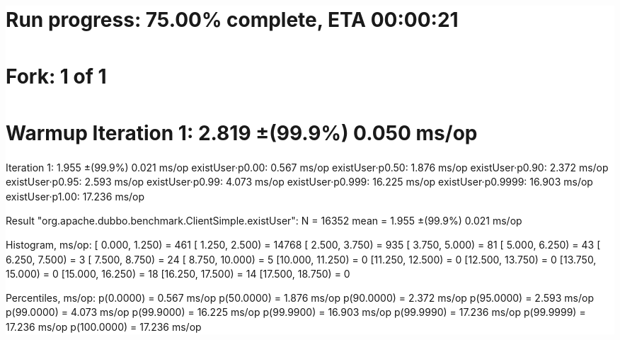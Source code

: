 # Run progress: 75.00% complete, ETA 00:00:21
# Fork: 1 of 1
# Warmup Iteration   1: 2.819 ±(99.9%) 0.050 ms/op
Iteration   1: 1.955 ±(99.9%) 0.021 ms/op
                 existUser·p0.00:   0.567 ms/op
                 existUser·p0.50:   1.876 ms/op
                 existUser·p0.90:   2.372 ms/op
                 existUser·p0.95:   2.593 ms/op
                 existUser·p0.99:   4.073 ms/op
                 existUser·p0.999:  16.225 ms/op
                 existUser·p0.9999: 16.903 ms/op
                 existUser·p1.00:   17.236 ms/op



Result "org.apache.dubbo.benchmark.ClientSimple.existUser":
  N = 16352
  mean =      1.955 ±(99.9%) 0.021 ms/op

  Histogram, ms/op:
    [ 0.000,  1.250) = 461 
    [ 1.250,  2.500) = 14768 
    [ 2.500,  3.750) = 935 
    [ 3.750,  5.000) = 81 
    [ 5.000,  6.250) = 43 
    [ 6.250,  7.500) = 3 
    [ 7.500,  8.750) = 24 
    [ 8.750, 10.000) = 5 
    [10.000, 11.250) = 0 
    [11.250, 12.500) = 0 
    [12.500, 13.750) = 0 
    [13.750, 15.000) = 0 
    [15.000, 16.250) = 18 
    [16.250, 17.500) = 14 
    [17.500, 18.750) = 0 

  Percentiles, ms/op:
      p(0.0000) =      0.567 ms/op
     p(50.0000) =      1.876 ms/op
     p(90.0000) =      2.372 ms/op
     p(95.0000) =      2.593 ms/op
     p(99.0000) =      4.073 ms/op
     p(99.9000) =     16.225 ms/op
     p(99.9900) =     16.903 ms/op
     p(99.9990) =     17.236 ms/op
     p(99.9999) =     17.236 ms/op
    p(100.0000) =     17.236 ms/op

